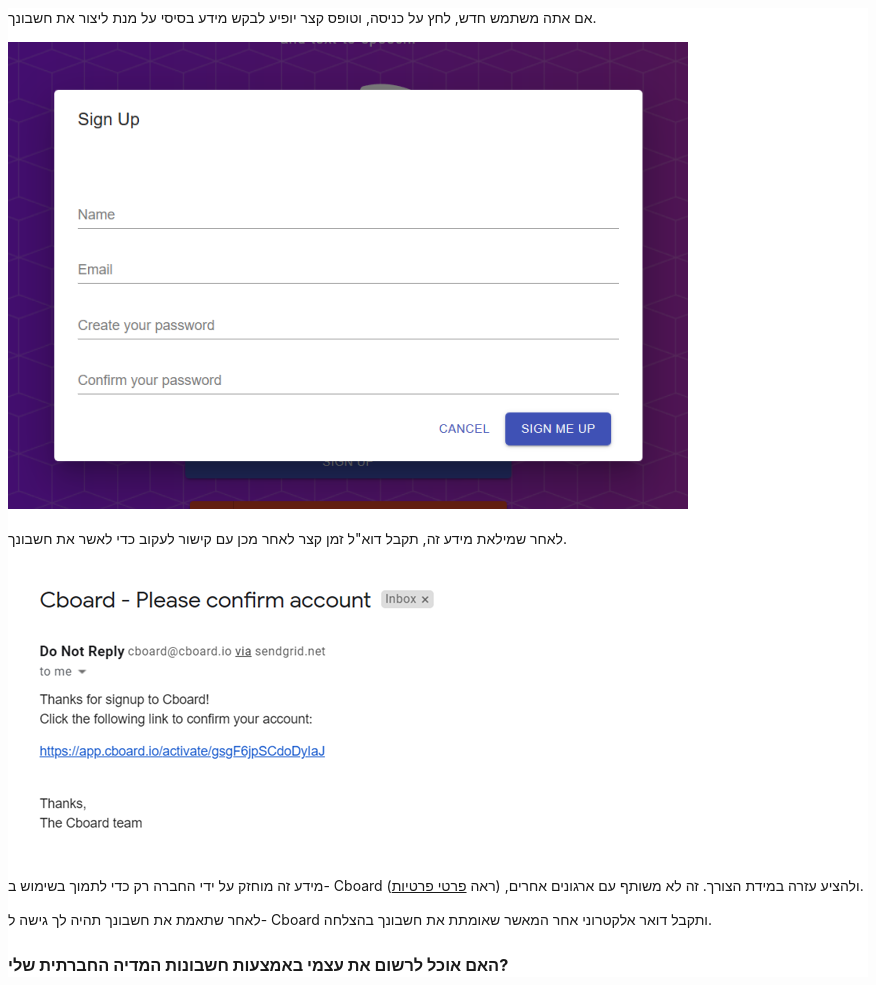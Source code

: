 אם אתה משתמש חדש, לחץ על כניסה, וטופס קצר יופיע לבקש מידע בסיסי על מנת ליצור את חשבונך.

![הרשמה ללוח](/images/help/signup.png "Cboard signup")

לאחר שמילאת מידע זה, תקבל דוא"ל זמן קצר לאחר מכן עם קישור לעקוב כדי לאשר את חשבונך.

![הרשמה לדוא"ל](/images/help/signupemail.png "Email signup")

מידע זה מוחזק על ידי החברה רק כדי לתמוך בשימוש ב- Cboard ולהציע עזרה במידת הצורך. זה לא משותף עם ארגונים אחרים, (ראה [פרטי פרטיות](https://www.cboard.io/privacy/)).

לאחר שתאמת את חשבונך תהיה לך גישה ל- Cboard ותקבל דואר אלקטרוני אחר המאשר שאומתת את חשבונך בהצלחה.

### <a name='CanIregistermyselfusingmysocialmediaaccounts'></a>האם אוכל לרשום את עצמי באמצעות חשבונות המדיה החברתית שלי?
